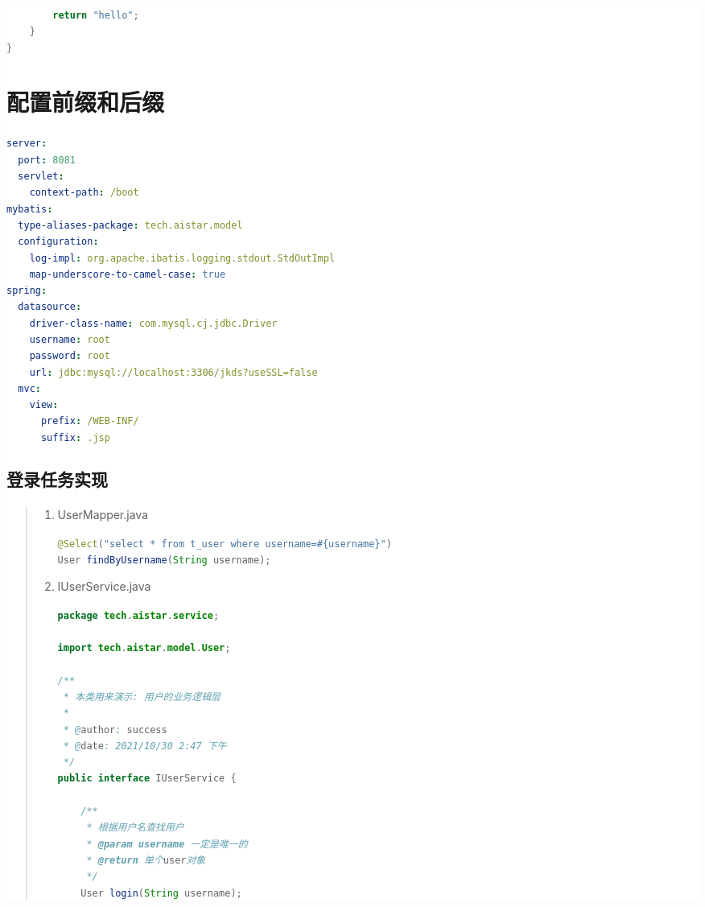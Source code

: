 ~~~java
        return "hello";
    }
}

~~~



# 配置前缀和后缀

~~~yml
server:
  port: 8081
  servlet:
    context-path: /boot
mybatis:
  type-aliases-package: tech.aistar.model
  configuration:
    log-impl: org.apache.ibatis.logging.stdout.StdOutImpl
    map-underscore-to-camel-case: true
spring:
  datasource:
    driver-class-name: com.mysql.cj.jdbc.Driver
    username: root
    password: root
    url: jdbc:mysql://localhost:3306/jkds?useSSL=false  
  mvc:
    view:
      prefix: /WEB-INF/
      suffix: .jsp
~~~



## 登录任务实现

> 1. UserMapper.java
>
>    ~~~java
>    @Select("select * from t_user where username=#{username}")
>    User findByUsername(String username);
>    ~~~
>
> 2. IUserService.java
>
>    ~~~java
>    package tech.aistar.service;
>
>    import tech.aistar.model.User;
>
>    /**
>     * 本类用来演示: 用户的业务逻辑层
>     *
>     * @author: success
>     * @date: 2021/10/30 2:47 下午
>     */
>    public interface IUserService {
>
>        /**
>         * 根据用户名查找用户
>         * @param username 一定是唯一的
>         * @return 单个user对象
>         */
>        User login(String username);